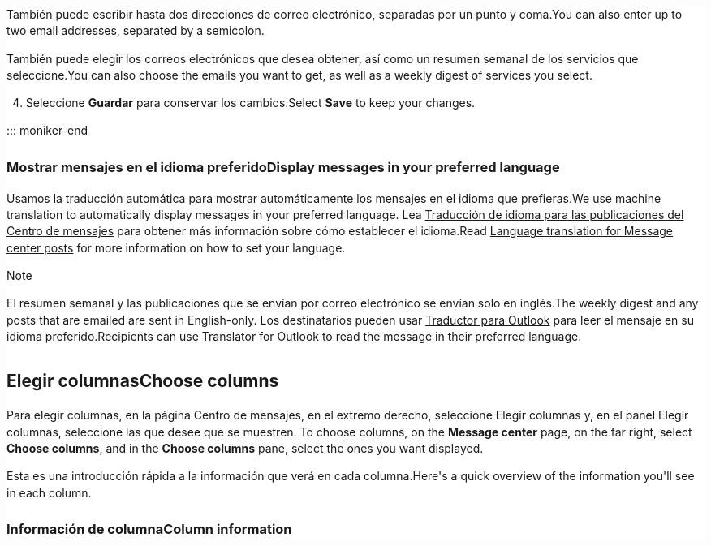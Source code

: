    <span data-ttu-id="8f554-219">También puede escribir hasta dos direcciones de correo electrónico, separadas por un punto y coma.</span><span class="sxs-lookup"><span data-stu-id="8f554-219">You can also enter up to two email addresses, separated by a semicolon.</span></span>

   <span data-ttu-id="8f554-220">También puede elegir los correos electrónicos que desea obtener, así como un resumen semanal de los servicios que seleccione.</span><span class="sxs-lookup"><span data-stu-id="8f554-220">You can also choose the emails you want to get, as well as a weekly digest of services you select.</span></span>

4. <span data-ttu-id="8f554-221">Seleccione **Guardar** para conservar los cambios.</span><span class="sxs-lookup"><span data-stu-id="8f554-221">Select **Save** to keep your changes.</span></span>

::: moniker-end

### <a name="display-messages-in-your-preferred-language"></a><span data-ttu-id="8f554-222">Mostrar mensajes en el idioma preferido</span><span class="sxs-lookup"><span data-stu-id="8f554-222">Display messages in your preferred language</span></span>
  
<span data-ttu-id="8f554-223">Usamos la traducción automática para mostrar automáticamente los mensajes en el idioma que prefieras.</span><span class="sxs-lookup"><span data-stu-id="8f554-223">We use machine translation to automatically display messages in your preferred language.</span></span> <span data-ttu-id="8f554-224">Lea [Traducción de idioma para las publicaciones del Centro de mensajes](language-translation-for-message-center-posts.md) para obtener más información sobre cómo establecer el idioma.</span><span class="sxs-lookup"><span data-stu-id="8f554-224">Read [Language translation for Message center posts](language-translation-for-message-center-posts.md) for more information on how to set your language.</span></span>
  
> [!NOTE]
> <span data-ttu-id="8f554-225">El resumen semanal y las publicaciones que se envían por correo electrónico se envían solo en inglés.</span><span class="sxs-lookup"><span data-stu-id="8f554-225">The weekly digest and any posts that are emailed are sent in English-only.</span></span> <span data-ttu-id="8f554-226">Los destinatarios pueden usar [Traductor para Outlook](https://support.microsoft.com/office/3d7e12ed-99d6-406e-a453-b9db0d9653fa) para leer el mensaje en su idioma preferido.</span><span class="sxs-lookup"><span data-stu-id="8f554-226">Recipients can use [Translator for Outlook](https://support.microsoft.com/office/3d7e12ed-99d6-406e-a453-b9db0d9653fa) to read the message in their preferred language.</span></span>

## <a name="choose-columns"></a><span data-ttu-id="8f554-227">Elegir columnas</span><span class="sxs-lookup"><span data-stu-id="8f554-227">Choose columns</span></span>

<span data-ttu-id="8f554-228">Para elegir columnas, en la página Centro de mensajes, en  el extremo derecho, seleccione Elegir columnas y, en el panel Elegir columnas, seleccione las que desee que se muestren. </span><span class="sxs-lookup"><span data-stu-id="8f554-228">To choose columns, on the **Message center** page, on the far right, select **Choose columns**, and in the **Choose columns** pane, select the ones you want displayed.</span></span>

<span data-ttu-id="8f554-229">Esta es una introducción rápida a la información que verá en cada columna.</span><span class="sxs-lookup"><span data-stu-id="8f554-229">Here's a quick overview of the information you'll see in each column.</span></span>

### <a name="column-information"></a><span data-ttu-id="8f554-230">Información de columna</span><span class="sxs-lookup"><span data-stu-id="8f554-230">Column information</span></span>
